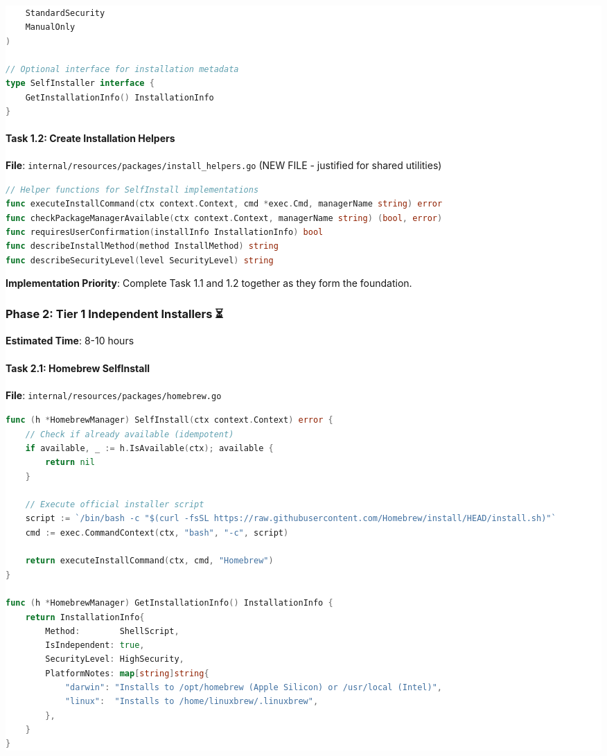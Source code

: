 ```go
    StandardSecurity
    ManualOnly
)

// Optional interface for installation metadata
type SelfInstaller interface {
    GetInstallationInfo() InstallationInfo
}
```

#### Task 1.2: Create Installation Helpers
**File**: `internal/resources/packages/install_helpers.go` (NEW FILE - justified for shared utilities)

```go
// Helper functions for SelfInstall implementations
func executeInstallCommand(ctx context.Context, cmd *exec.Cmd, managerName string) error
func checkPackageManagerAvailable(ctx context.Context, managerName string) (bool, error)
func requiresUserConfirmation(installInfo InstallationInfo) bool
func describeInstallMethod(method InstallMethod) string
func describeSecurityLevel(level SecurityLevel) string
```

**Implementation Priority**: Complete Task 1.1 and 1.2 together as they form the foundation.

### Phase 2: Tier 1 Independent Installers ⏳
**Estimated Time**: 8-10 hours

#### Task 2.1: Homebrew SelfInstall
**File**: `internal/resources/packages/homebrew.go`

```go
func (h *HomebrewManager) SelfInstall(ctx context.Context) error {
    // Check if already available (idempotent)
    if available, _ := h.IsAvailable(ctx); available {
        return nil
    }

    // Execute official installer script
    script := `/bin/bash -c "$(curl -fsSL https://raw.githubusercontent.com/Homebrew/install/HEAD/install.sh)"`
    cmd := exec.CommandContext(ctx, "bash", "-c", script)

    return executeInstallCommand(ctx, cmd, "Homebrew")
}

func (h *HomebrewManager) GetInstallationInfo() InstallationInfo {
    return InstallationInfo{
        Method:        ShellScript,
        IsIndependent: true,
        SecurityLevel: HighSecurity,
        PlatformNotes: map[string]string{
            "darwin": "Installs to /opt/homebrew (Apple Silicon) or /usr/local (Intel)",
            "linux":  "Installs to /home/linuxbrew/.linuxbrew",
        },
    }
}
```
